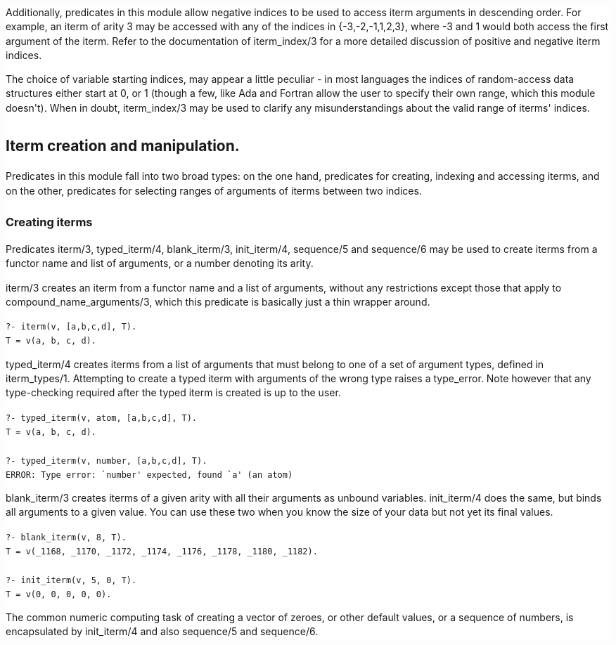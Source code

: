 Additionally, predicates in this module allow negative indices to be used to
access iterm arguments in descending order. For example, an iterm of arity 3 may
be accessed with any of the indices in {-3,-2,-1,1,2,3}, where -3 and 1 would
both access the first argument of the iterm. Refer to the documentation of
iterm_index/3 for a more detailed discussion of positive and negative iterm
indices.

The choice of variable starting indices, may appear a little peculiar - in most
languages the indices of random-access data structures either start at 0, or 1
(though a few, like Ada and Fortran allow the user to specify their own range,
which this module doesn't). When in doubt, iterm_index/3 may be used to clarify
any misunderstandings about the valid range of iterms' indices.

## Iterm creation and manipulation. 

Predicates in this module fall into two broad types: on the one hand, predicates
for creating, indexing and accessing iterms, and on the other, predicates for
selecting ranges of arguments of iterms between two indices.

### Creating iterms

Predicates iterm/3, typed_iterm/4, blank_iterm/3, init_iterm/4, sequence/5 and
sequence/6 may be used to create iterms from a functor name and list of
arguments, or a number denoting its arity.

iterm/3 creates an iterm from a functor name and a list of arguments, without
any restrictions except those that apply to compound_name_arguments/3, which
this predicate is basically just a thin wrapper around.

    ?- iterm(v, [a,b,c,d], T).
    T = v(a, b, c, d).

typed_iterm/4 creates iterms from a list of arguments that must belong to one of
a set of argument types, defined in iterm_types/1. Attempting to create a typed
iterm with arguments of the wrong type raises a type_error. Note however that
any type-checking required after the typed iterm is created is up to the user.

    ?- typed_iterm(v, atom, [a,b,c,d], T).
    T = v(a, b, c, d).
    
    ?- typed_iterm(v, number, [a,b,c,d], T).
    ERROR: Type error: `number' expected, found `a' (an atom)

blank_iterm/3 creates iterms of a given arity with all their arguments as
unbound variables. init_iterm/4 does the same, but binds all arguments to a
given value. You can use these two when you know the size of your data but not
yet its final values.

    ?- blank_iterm(v, 8, T).
    T = v(_1168, _1170, _1172, _1174, _1176, _1178, _1180, _1182).
    
    ?- init_iterm(v, 5, 0, T).
    T = v(0, 0, 0, 0, 0).

The common numeric computing task of creating a vector of zeroes, or other
default values, or a sequence of numbers, is encapsulated by init_iterm/4 and
also sequence/5 and sequence/6.
